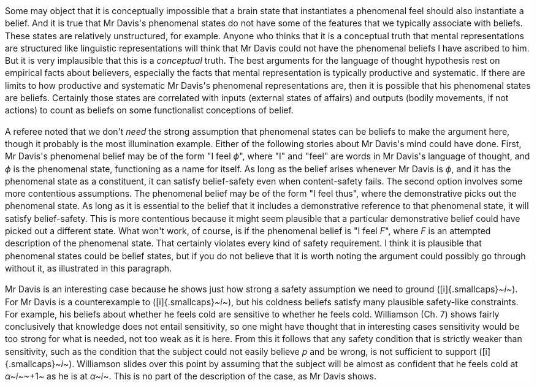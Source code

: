 Some may object that it is conceptually impossible that a brain state
that instantiates a phenomenal feel should also instantiate a belief.
And it is true that Mr Davis's phenomenal states do not have some of the
features that we typically associate with beliefs. These states are
relatively unstructured, for example. Anyone who thinks that it is a
conceptual truth that mental representations are structured like
linguistic representations will think that Mr Davis could not have the
phenomenal beliefs I have ascribed to him. But it is very implausible
that this is a *conceptual* truth. The best arguments for the language
of thought hypothesis rest on empirical facts about believers,
especially the facts that mental representation is typically productive
and systematic. If there are limits to how productive and systematic Mr
Davis's phenomenal representations are, then it is possible that his
phenomenal states are beliefs. Certainly those states are correlated
with inputs (external states of affairs) and outputs (bodily movements,
if not actions) to count as beliefs on some functionalist conceptions of
belief.

A referee noted that we don't *need* the strong assumption that
phenomenal states can be beliefs to make the argument here, though it
probably is the most illumination example. Either of the following
stories about Mr Davis's mind could have done. First, Mr Davis's
phenomenal belief may be of the form "I feel ${\phi}$", where "I" and
"feel" are words in Mr Davis's language of thought, and ${\phi}$ is the
phenomenal state, functioning as a name for itself. As long as the
belief arises whenever Mr Davis is ${\phi}$, and it has the phenomenal
state as a constituent, it can satisfy belief-safety even when
content-safety fails. The second option involves some more contentious
assumptions. The phenomenal belief may be of the form "I feel thus",
where the demonstrative picks out the phenomenal state. As long as it is
essential to the belief that it includes a demonstrative reference to
that phenomenal state, it will satisfy belief-safety. This is more
contentious because it might seem plausible that a particular
demonstrative belief could have picked out a different state. What won't
work, of course, is if the phenomenal belief is "I feel *F*", where *F*
is an attempted description of the phenomenal state. That certainly
violates every kind of safety requirement. I think it is plausible that
phenomenal states could be belief states, but if you do not believe that
it is worth noting the argument could possibly go through without it, as
illustrated in this paragraph.

Mr Davis is an interesting case because he shows just how strong a
safety assumption we need to ground ([i]{.smallcaps}*~i~*). For Mr Davis
is a counterexample to ([i]{.smallcaps}*~i~*), but his coldness beliefs
satisfy many plausible safety-like constraints. For example, his beliefs
about whether he feels cold are sensitive to whether he feels cold.
Williamson (Ch. 7) shows fairly conclusively that knowledge does not
entail sensitivity, so one might have thought that in interesting cases
sensitivity would be too strong for what is needed, not too weak as it
is here. From this it follows that any safety condition that is strictly
weaker than sensitivity, such as the condition that the subject could
not easily believe *p* and be wrong, is not sufficient to support
([i]{.smallcaps}*~i~*). Williamson slides over this point by assuming
that the subject will be almost as confident that he feels cold at
${\alpha}$*~i~*~+1~ as he is at ${\alpha}$*~i~*. This is no part of the
description of the case, as Mr Davis shows.


[^1]: I assume here a relatively conservative epistemological